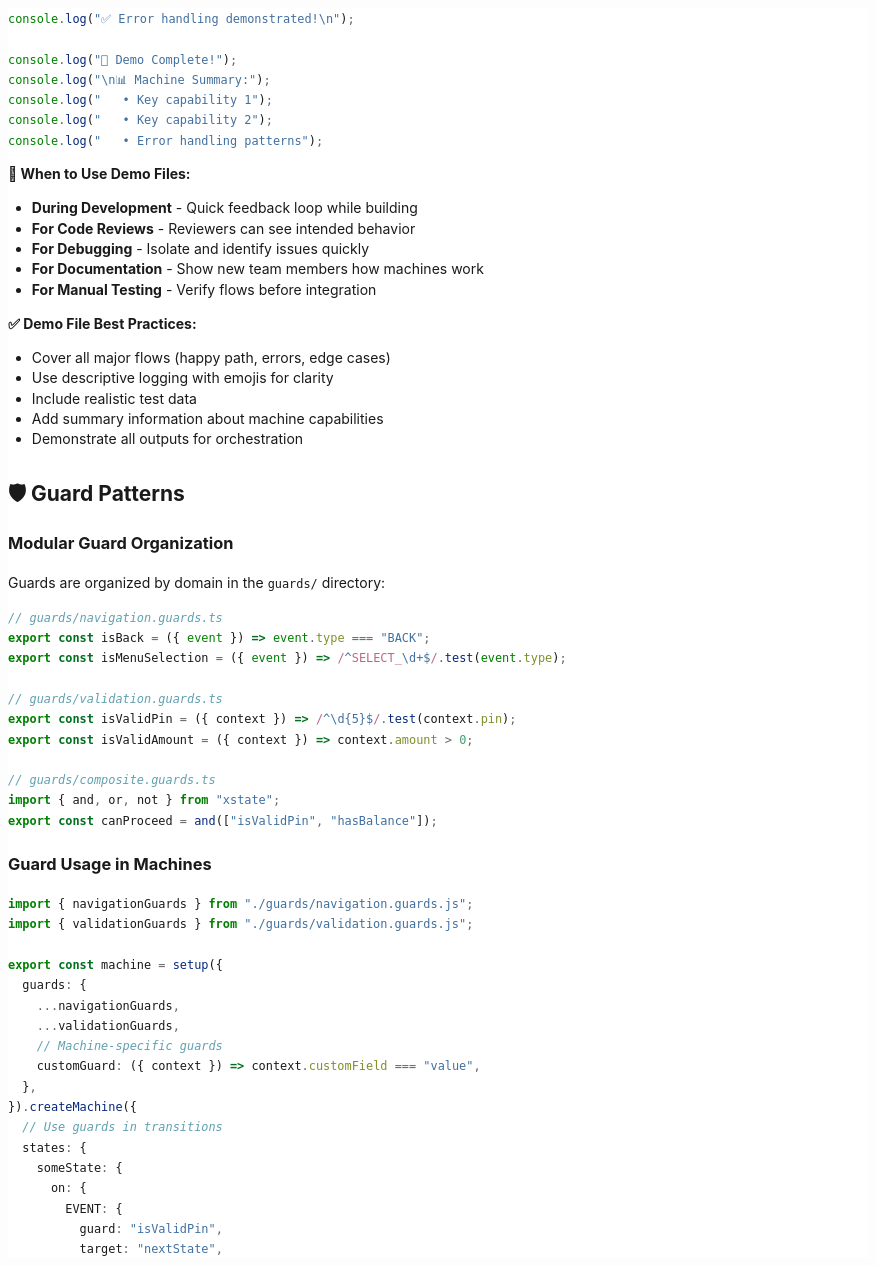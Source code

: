 ```typescript
console.log("✅ Error handling demonstrated!\n");

console.log("🎉 Demo Complete!");
console.log("\n📊 Machine Summary:");
console.log("   • Key capability 1");
console.log("   • Key capability 2");
console.log("   • Error handling patterns");
```

**🔧 When to Use Demo Files:**

- **During Development** - Quick feedback loop while building
- **For Code Reviews** - Reviewers can see intended behavior
- **For Debugging** - Isolate and identify issues quickly
- **For Documentation** - Show new team members how machines work
- **For Manual Testing** - Verify flows before integration

**✅ Demo File Best Practices:**

- Cover all major flows (happy path, errors, edge cases)
- Use descriptive logging with emojis for clarity
- Include realistic test data
- Add summary information about machine capabilities
- Demonstrate all outputs for orchestration

## 🛡️ Guard Patterns

### Modular Guard Organization

Guards are organized by domain in the `guards/` directory:

```typescript
// guards/navigation.guards.ts
export const isBack = ({ event }) => event.type === "BACK";
export const isMenuSelection = ({ event }) => /^SELECT_\d+$/.test(event.type);

// guards/validation.guards.ts
export const isValidPin = ({ context }) => /^\d{5}$/.test(context.pin);
export const isValidAmount = ({ context }) => context.amount > 0;

// guards/composite.guards.ts
import { and, or, not } from "xstate";
export const canProceed = and(["isValidPin", "hasBalance"]);
```

### Guard Usage in Machines

```typescript
import { navigationGuards } from "./guards/navigation.guards.js";
import { validationGuards } from "./guards/validation.guards.js";

export const machine = setup({
  guards: {
    ...navigationGuards,
    ...validationGuards,
    // Machine-specific guards
    customGuard: ({ context }) => context.customField === "value",
  },
}).createMachine({
  // Use guards in transitions
  states: {
    someState: {
      on: {
        EVENT: {
          guard: "isValidPin",
          target: "nextState",
```